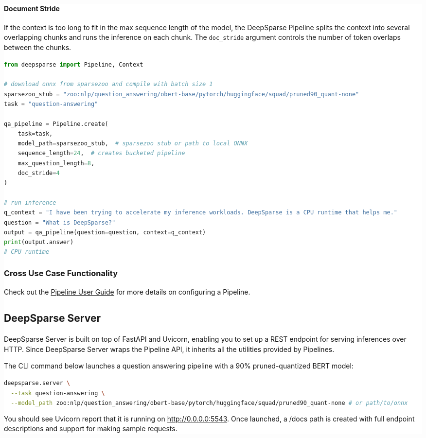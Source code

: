 #### Document Stride

If the context is too long to fit in the max sequence length of the model, the DeepSparse Pipeline splits the context into several overlapping chunks and runs the inference on each chunk. The `doc_stride` argument controls the number of token overlaps between the chunks.

```python
from deepsparse import Pipeline, Context

# download onnx from sparsezoo and compile with batch size 1
sparsezoo_stub = "zoo:nlp/question_answering/obert-base/pytorch/huggingface/squad/pruned90_quant-none"
task = "question-answering"

qa_pipeline = Pipeline.create(
    task=task,
    model_path=sparsezoo_stub,  # sparsezoo stub or path to local ONNX
    sequence_length=24,  # creates bucketed pipeline
    max_question_length=8,
    doc_stride=4
)

# run inference 
q_context = "I have been trying to accelerate my inference workloads. DeepSparse is a CPU runtime that helps me."
question = "What is DeepSparse?"
output = qa_pipeline(question=question, context=q_context)
print(output.answer)
# CPU runtime
```

### Cross Use Case Functionality
Check out the [Pipeline User Guide](../../user-guide/deepsparse-pipelines.md) for more details on configuring a Pipeline.

## DeepSparse Server

DeepSparse Server is built on top of FastAPI and Uvicorn, enabling you to set up a REST endpoint for serving inferences over HTTP. Since DeepSparse Server wraps the Pipeline API, it inherits all the utilities provided by Pipelines.

The CLI command below launches a question answering pipeline with a 90% pruned-quantized BERT model:

```bash
deepsparse.server \
  --task question-answering \
  --model_path zoo:nlp/question_answering/obert-base/pytorch/huggingface/squad/pruned90_quant-none # or path/to/onnx
```
You should see Uvicorn report that it is running on http://0.0.0.0:5543. Once launched, a /docs path is created with full endpoint descriptions and support for making sample requests.
